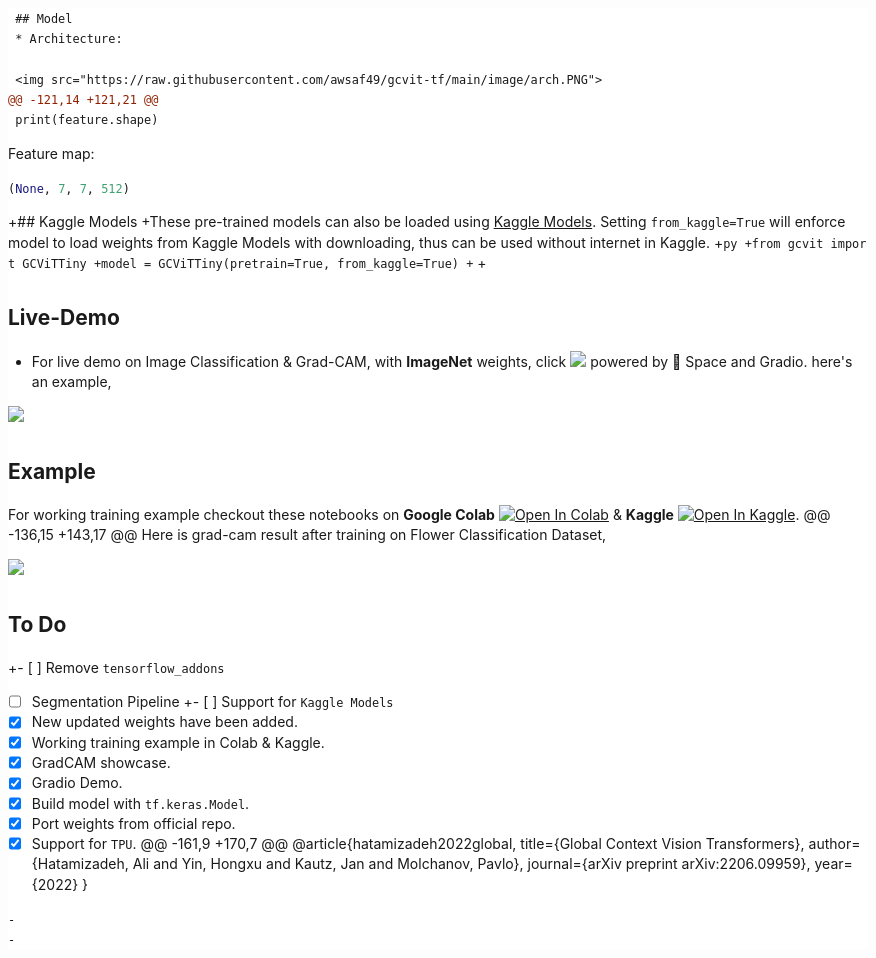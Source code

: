 ```diff
 ## Model
 * Architecture:
 
 <img src="https://raw.githubusercontent.com/awsaf49/gcvit-tf/main/image/arch.PNG">
@@ -121,14 +121,21 @@
 print(feature.shape)
 ```
 Feature map:
 ```py
 (None, 7, 7, 512)
 ```
 
+## Kaggle Models
+These pre-trained models can also be loaded using [Kaggle Models](https://www.kaggle.com/models/awsaf49/gcvit-tf). Setting `from_kaggle=True` will enforce model to load weights from Kaggle Models with downloading, thus can be used without internet in Kaggle.
+```py
+from gcvit import GCViTTiny
+model = GCViTTiny(pretrain=True, from_kaggle=True)
+```
+
 ## Live-Demo
 * For live demo on Image Classification & Grad-CAM, with **ImageNet** weights, click <a target="_blank" href="https://huggingface.co/spaces/awsaf49/gcvit-tf"><img src="https://img.shields.io/badge/Try%20on-Gradio-orange"></a> powered by 🤗 Space and Gradio. here's an example,
 
 <a href="https://huggingface.co/spaces/awsaf49/gcvit-tf"><img src="image/gradio_demo.JPG" height=500></a>
 
 ## Example
 For working training example checkout these notebooks on **Google Colab** <a href="https://colab.research.google.com/github/awsaf49/gcvit-tf/blob/main/notebooks/GCViT_Flower_Classification.ipynb" target="_parent"><img src="https://colab.research.google.com/assets/colab-badge.svg" alt="Open In Colab"/></a> & **Kaggle** <a href="https://www.kaggle.com/awsaf49/flower-classification-gcvit-global-context-vit"><img src="https://kaggle.com/static/images/open-in-kaggle.svg" alt="Open In Kaggle"></a>.
@@ -136,15 +143,17 @@
 Here is grad-cam result after training on Flower Classification Dataset,
 
 <img src="https://raw.githubusercontent.com/awsaf49/gcvit-tf/main/image/flower_gradcam.PNG" height=500>
 
 
 
 ## To Do
+- [ ] Remove `tensorflow_addons`
 - [ ] Segmentation Pipeline
+- [ ] Support for `Kaggle Models`
 - [x] New updated weights have been added.
 - [x] Working training example in Colab & Kaggle.
 - [x] GradCAM showcase.
 - [x] Gradio Demo.
 - [x] Build model with `tf.keras.Model`.
 - [x] Port weights from official repo.
 - [x] Support for `TPU`.
@@ -161,9 +170,7 @@
 @article{hatamizadeh2022global,
   title={Global Context Vision Transformers},
   author={Hatamizadeh, Ali and Yin, Hongxu and Kautz, Jan and Molchanov, Pavlo},
   journal={arXiv preprint arXiv:2206.09959},
   year={2022}
 }
 ```
-
-
```
